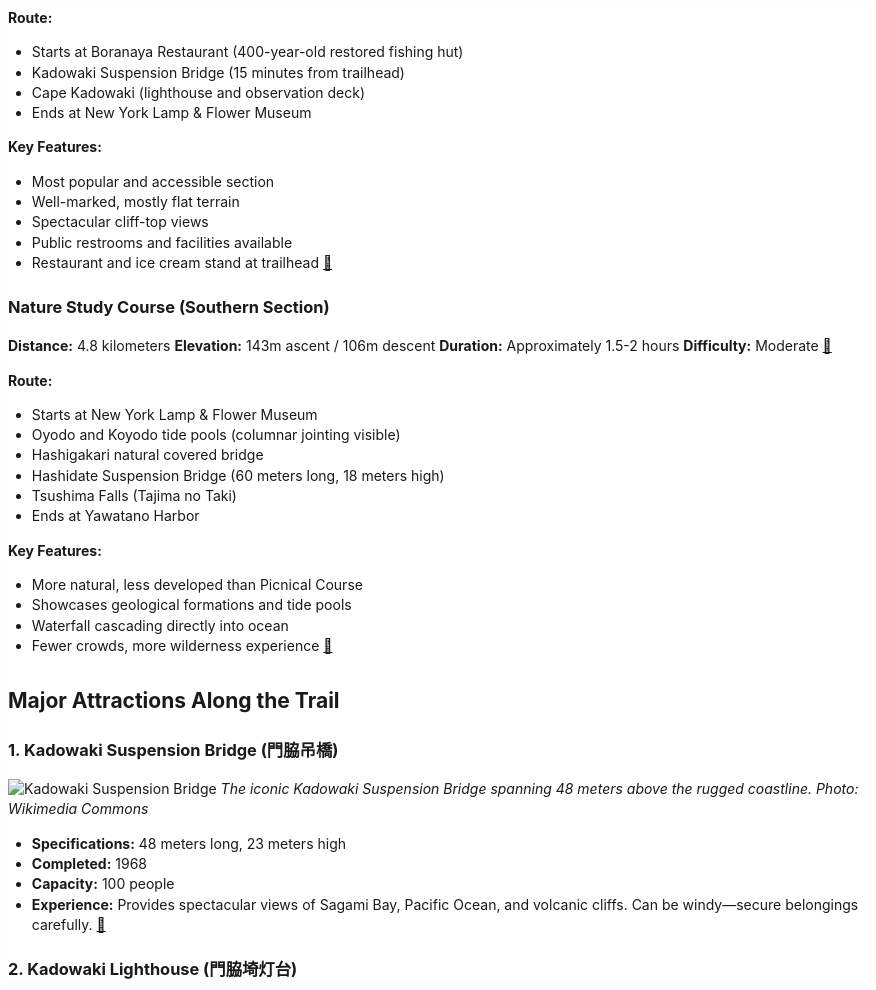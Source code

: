 **Route:**
- Starts at Boranaya Restaurant (400-year-old restored fishing hut)
- Kadowaki Suspension Bridge (15 minutes from trailhead)
- Cape Kadowaki (lighthouse and observation deck)
- Ends at New York Lamp & Flower Museum

**Key Features:**
- Most popular and accessible section
- Well-marked, mostly flat terrain
- Spectacular cliff-top views
- Public restrooms and facilities available
- Restaurant and ice cream stand at trailhead [🔗](https://www.travelynotes.com/blog-japan/a-nature-day-trip-to-izu-jogasaki-coast-and-mount-omuro-itinerary)

### Nature Study Course (Southern Section)

**Distance:** 4.8 kilometers
**Elevation:** 143m ascent / 106m descent
**Duration:** Approximately 1.5-2 hours
**Difficulty:** Moderate [🔗](http://www.susanspann.com/hiking-the-jogasaki-coast-nature-study-course-part-1-of-2/)

**Route:**
- Starts at New York Lamp & Flower Museum
- Oyodo and Koyodo tide pools (columnar jointing visible)
- Hashigakari natural covered bridge
- Hashidate Suspension Bridge (60 meters long, 18 meters high)
- Tsushima Falls (Tajima no Taki)
- Ends at Yawatano Harbor

**Key Features:**
- More natural, less developed than Picnical Course
- Showcases geological formations and tide pools
- Waterfall cascading directly into ocean
- Fewer crowds, more wilderness experience [🔗](https://japanjourneys.jp/shizuoka/travel/the-jogasaki-coast)

## Major Attractions Along the Trail

### 1. Kadowaki Suspension Bridge (門脇吊橋)

![Kadowaki Suspension Bridge](https://upload.wikimedia.org/wikipedia/commons/c/c0/Jogasaki-tsuribashi.jpg)
*The iconic Kadowaki Suspension Bridge spanning 48 meters above the rugged coastline. Photo: Wikimedia Commons*

- **Specifications:** 48 meters long, 23 meters high
- **Completed:** 1968
- **Capacity:** 100 people
- **Experience:** Provides spectacular views of Sagami Bay, Pacific Ocean, and volcanic cliffs. Can be windy—secure belongings carefully. [🔗](https://en.activityjapan.com/feature/jogasaki_kaigan/)

### 2. Kadowaki Lighthouse (門脇埼灯台)
